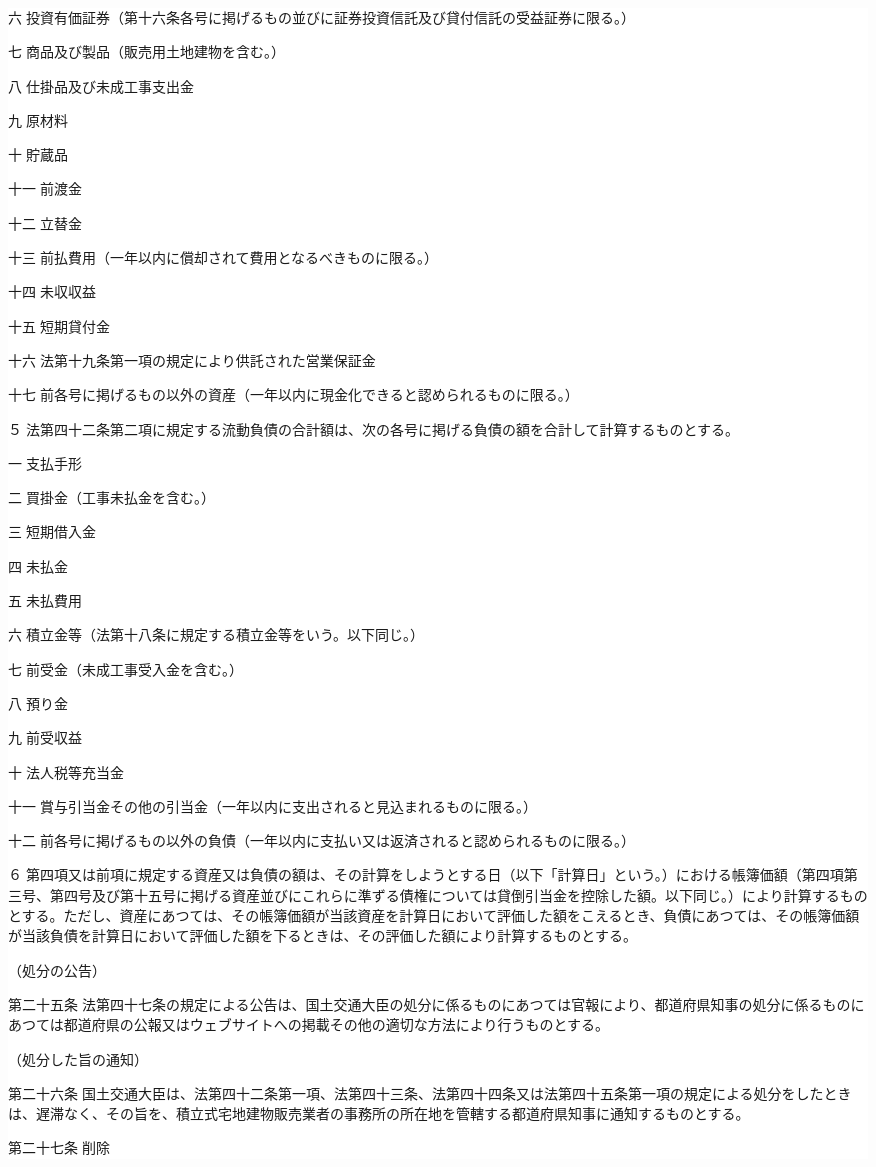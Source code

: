 六 投資有価証券（第十六条各号に掲げるもの並びに証券投資信託及び貸付信託の受益証券に限る。）

七 商品及び製品（販売用土地建物を含む。）

八 仕掛品及び未成工事支出金

九 原材料

十 貯蔵品

十一 前渡金

十二 立替金

十三 前払費用（一年以内に償却されて費用となるべきものに限る。）

十四 未収収益

十五 短期貸付金

十六 法第十九条第一項の規定により供託された営業保証金

十七 前各号に掲げるもの以外の資産（一年以内に現金化できると認められるものに限る。）

５ 法第四十二条第二項に規定する流動負債の合計額は、次の各号に掲げる負債の額を合計して計算するものとする。

一 支払手形

二 買掛金（工事未払金を含む。）

三 短期借入金

四 未払金

五 未払費用

六 積立金等（法第十八条に規定する積立金等をいう。以下同じ。）

七 前受金（未成工事受入金を含む。）

八 預り金

九 前受収益

十 法人税等充当金

十一 賞与引当金その他の引当金（一年以内に支出されると見込まれるものに限る。）

十二 前各号に掲げるもの以外の負債（一年以内に支払い又は返済されると認められるものに限る。）

６ 第四項又は前項に規定する資産又は負債の額は、その計算をしようとする日（以下「計算日」という。）における帳簿価額（第四項第三号、第四号及び第十五号に掲げる資産並びにこれらに準ずる債権については貸倒引当金を控除した額。以下同じ。）により計算するものとする。ただし、資産にあつては、その帳簿価額が当該資産を計算日において評価した額をこえるとき、負債にあつては、その帳簿価額が当該負債を計算日において評価した額を下るときは、その評価した額により計算するものとする。

（処分の公告）

第二十五条 法第四十七条の規定による公告は、国土交通大臣の処分に係るものにあつては官報により、都道府県知事の処分に係るものにあつては都道府県の公報又はウェブサイトへの掲載その他の適切な方法により行うものとする。

（処分した旨の通知）

第二十六条 国土交通大臣は、法第四十二条第一項、法第四十三条、法第四十四条又は法第四十五条第一項の規定による処分をしたときは、遅滞なく、その旨を、積立式宅地建物販売業者の事務所の所在地を管轄する都道府県知事に通知するものとする。

第二十七条 削除
